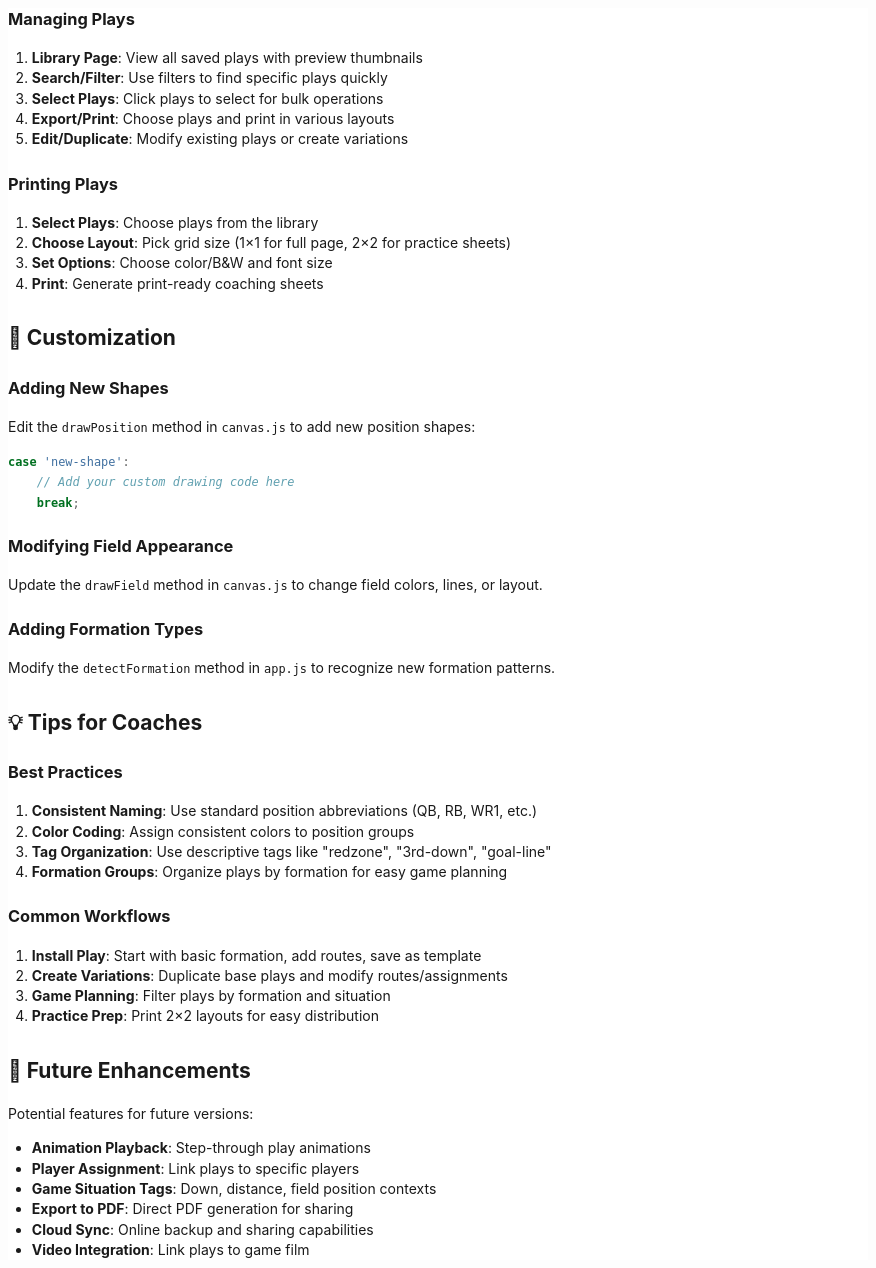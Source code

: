 ### Managing Plays

1. **Library Page**: View all saved plays with preview thumbnails
2. **Search/Filter**: Use filters to find specific plays quickly
3. **Select Plays**: Click plays to select for bulk operations
4. **Export/Print**: Choose plays and print in various layouts
5. **Edit/Duplicate**: Modify existing plays or create variations

### Printing Plays

1. **Select Plays**: Choose plays from the library
2. **Choose Layout**: Pick grid size (1×1 for full page, 2×2 for practice sheets)
3. **Set Options**: Choose color/B&W and font size
4. **Print**: Generate print-ready coaching sheets

## 🔧 Customization

### Adding New Shapes
Edit the `drawPosition` method in `canvas.js` to add new position shapes:

```javascript
case 'new-shape':
    // Add your custom drawing code here
    break;
```

### Modifying Field Appearance
Update the `drawField` method in `canvas.js` to change field colors, lines, or layout.

### Adding Formation Types
Modify the `detectFormation` method in `app.js` to recognize new formation patterns.

## 💡 Tips for Coaches

### Best Practices
1. **Consistent Naming**: Use standard position abbreviations (QB, RB, WR1, etc.)
2. **Color Coding**: Assign consistent colors to position groups
3. **Tag Organization**: Use descriptive tags like "redzone", "3rd-down", "goal-line"
4. **Formation Groups**: Organize plays by formation for easy game planning

### Common Workflows
1. **Install Play**: Start with basic formation, add routes, save as template
2. **Create Variations**: Duplicate base plays and modify routes/assignments
3. **Game Planning**: Filter plays by formation and situation
4. **Practice Prep**: Print 2×2 layouts for easy distribution

## 🚀 Future Enhancements

Potential features for future versions:
- **Animation Playback**: Step-through play animations
- **Player Assignment**: Link plays to specific players
- **Game Situation Tags**: Down, distance, field position contexts
- **Export to PDF**: Direct PDF generation for sharing
- **Cloud Sync**: Online backup and sharing capabilities
- **Video Integration**: Link plays to game film
